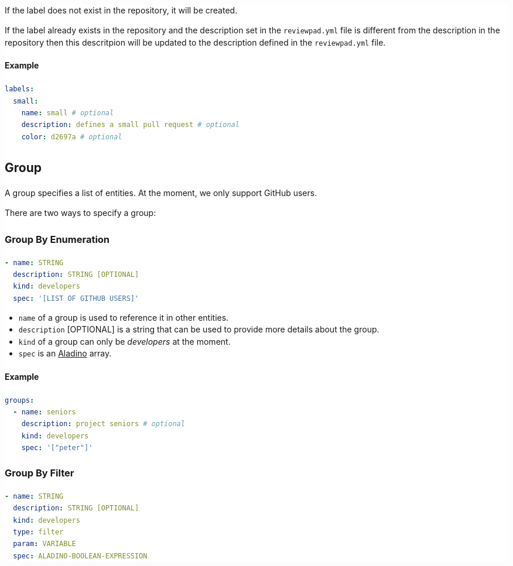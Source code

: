 If the label does not exist in the repository, it will be created.

If the label already exists in the repository and the description set in the `reviewpad.yml` file is different from the description in the repository then this descritpion will be updated to the description defined in the `reviewpad.yml` file.

#### Example

```yml
labels:
  small:
    name: small # optional
    description: defines a small pull request # optional
    color: d2697a # optional
```

## Group

A group specifies a list of entities. At the moment, we only support GitHub users.

There are two ways to specify a group:

### Group By Enumeration

```yaml
- name: STRING
  description: STRING [OPTIONAL]
  kind: developers
  spec: '[LIST OF GITHUB USERS]'
```

- `name` of a group is used to reference it in other entities.
- `description` [OPTIONAL] is a string that can be used to provide more details about the group.
- `kind` of a group can only be _developers_ at the moment.
- `spec` is an [Aladino](/guides/aladino/specification) array.

#### Example

```yaml
groups:
  - name: seniors
    description: project seniors # optional
    kind: developers
    spec: '["peter"]'
```

### Group By Filter

```yaml
- name: STRING
  description: STRING [OPTIONAL]
  kind: developers
  type: filter
  param: VARIABLE
  spec: ALADINO-BOOLEAN-EXPRESSION
```
